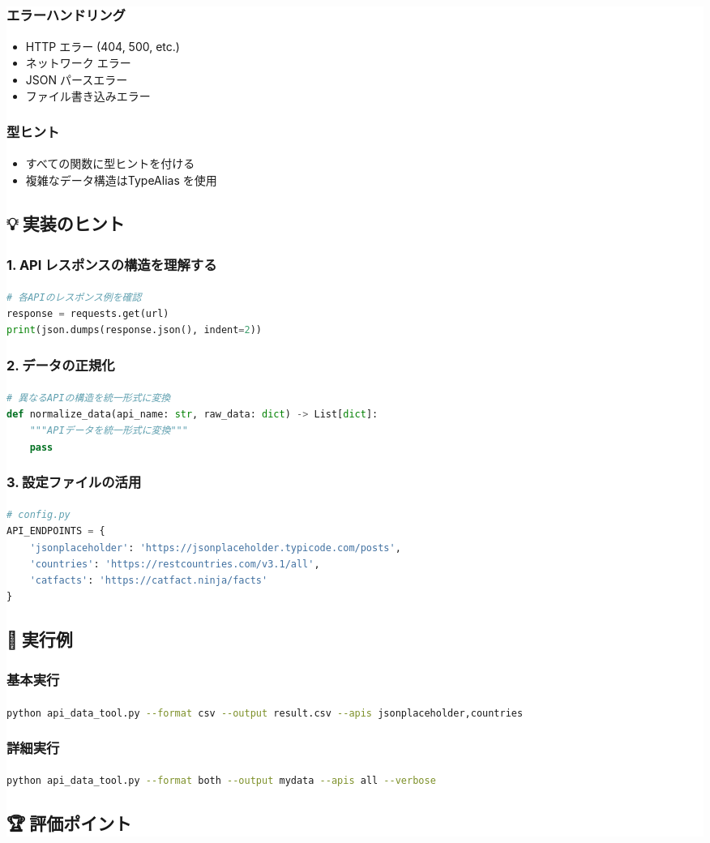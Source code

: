 ### エラーハンドリング
- HTTP エラー (404, 500, etc.)
- ネットワーク エラー
- JSON パースエラー
- ファイル書き込みエラー

### 型ヒント
- すべての関数に型ヒントを付ける
- 複雑なデータ構造はTypeAlias を使用

## 💡 実装のヒント

### 1. API レスポンスの構造を理解する
```python
# 各APIのレスポンス例を確認
response = requests.get(url)
print(json.dumps(response.json(), indent=2))
```

### 2. データの正規化
```python
# 異なるAPIの構造を統一形式に変換
def normalize_data(api_name: str, raw_data: dict) -> List[dict]:
    """APIデータを統一形式に変換"""
    pass
```

### 3. 設定ファイルの活用
```python
# config.py
API_ENDPOINTS = {
    'jsonplaceholder': 'https://jsonplaceholder.typicode.com/posts',
    'countries': 'https://restcountries.com/v3.1/all',
    'catfacts': 'https://catfact.ninja/facts'
}
```

## 🎯 実行例

### 基本実行
```bash
python api_data_tool.py --format csv --output result.csv --apis jsonplaceholder,countries
```

### 詳細実行
```bash
python api_data_tool.py --format both --output mydata --apis all --verbose
```

## 🏆 評価ポイント
